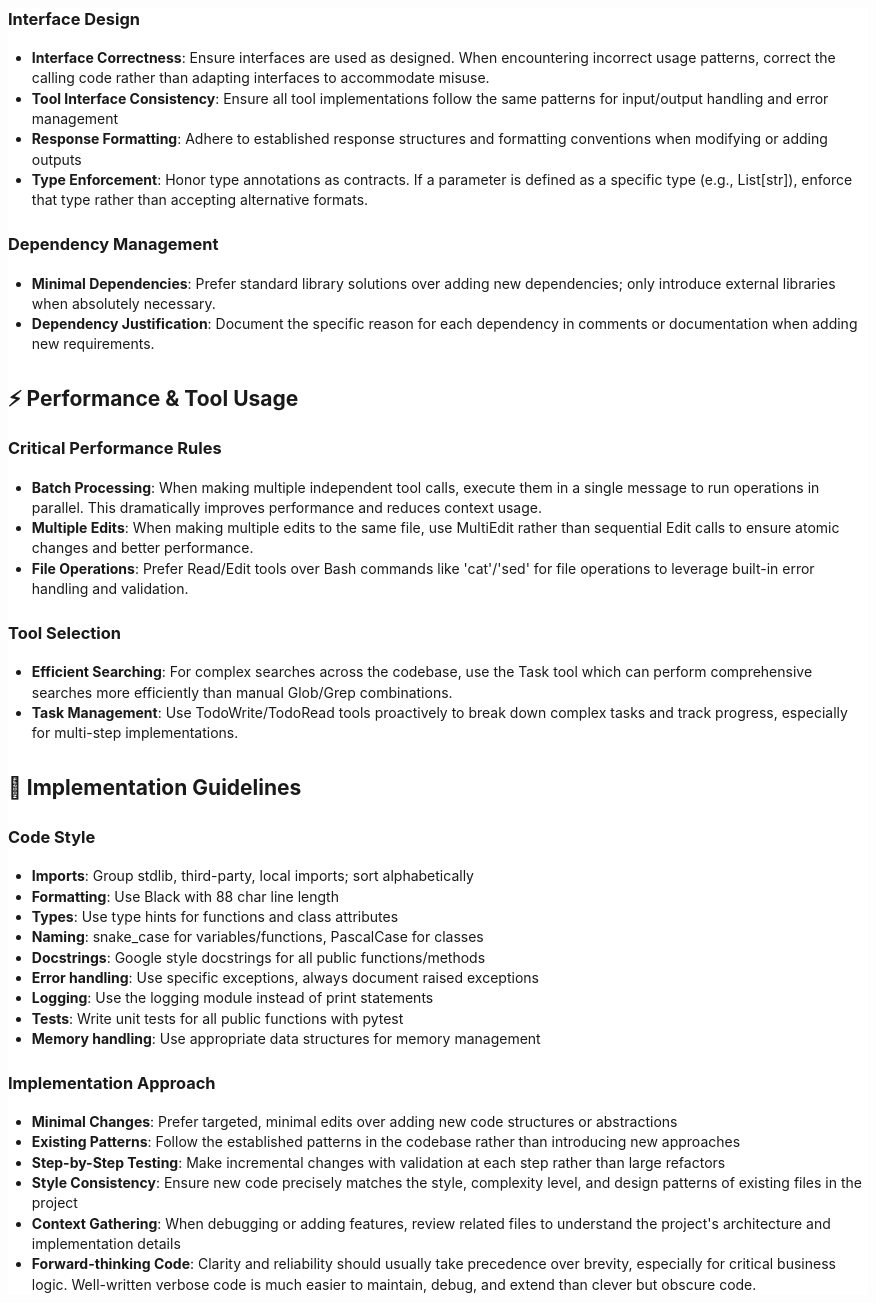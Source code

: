 ### Interface Design
- **Interface Correctness**: Ensure interfaces are used as designed. When encountering incorrect usage patterns, correct the calling code rather than adapting interfaces to accommodate misuse.
- **Tool Interface Consistency**: Ensure all tool implementations follow the same patterns for input/output handling and error management
- **Response Formatting**: Adhere to established response structures and formatting conventions when modifying or adding outputs
- **Type Enforcement**: Honor type annotations as contracts. If a parameter is defined as a specific type (e.g., List[str]), enforce that type rather than accepting alternative formats.

### Dependency Management
- **Minimal Dependencies**: Prefer standard library solutions over adding new dependencies; only introduce external libraries when absolutely necessary.
- **Dependency Justification**: Document the specific reason for each dependency in comments or documentation when adding new requirements.

## ⚡ Performance & Tool Usage

### Critical Performance Rules
- **Batch Processing**: When making multiple independent tool calls, execute them in a single message to run operations in parallel. This dramatically improves performance and reduces context usage.
- **Multiple Edits**: When making multiple edits to the same file, use MultiEdit rather than sequential Edit calls to ensure atomic changes and better performance.
- **File Operations**: Prefer Read/Edit tools over Bash commands like 'cat'/'sed' for file operations to leverage built-in error handling and validation.

### Tool Selection
- **Efficient Searching**: For complex searches across the codebase, use the Task tool which can perform comprehensive searches more efficiently than manual Glob/Grep combinations.
- **Task Management**: Use TodoWrite/TodoRead tools proactively to break down complex tasks and track progress, especially for multi-step implementations.

## 📝 Implementation Guidelines

### Code Style
- **Imports**: Group stdlib, third-party, local imports; sort alphabetically
- **Formatting**: Use Black with 88 char line length
- **Types**: Use type hints for functions and class attributes
- **Naming**: snake_case for variables/functions, PascalCase for classes
- **Docstrings**: Google style docstrings for all public functions/methods
- **Error handling**: Use specific exceptions, always document raised exceptions
- **Logging**: Use the logging module instead of print statements
- **Tests**: Write unit tests for all public functions with pytest
- **Memory handling**: Use appropriate data structures for memory management

### Implementation Approach
- **Minimal Changes**: Prefer targeted, minimal edits over adding new code structures or abstractions
- **Existing Patterns**: Follow the established patterns in the codebase rather than introducing new approaches
- **Step-by-Step Testing**: Make incremental changes with validation at each step rather than large refactors
- **Style Consistency**: Ensure new code precisely matches the style, complexity level, and design patterns of existing files in the project
- **Context Gathering**: When debugging or adding features, review related files to understand the project's architecture and implementation details
- **Forward-thinking Code**: Clarity and reliability should usually take precedence over brevity, especially for critical business logic. Well-written
verbose code is much easier to maintain, debug, and extend than clever but obscure code.